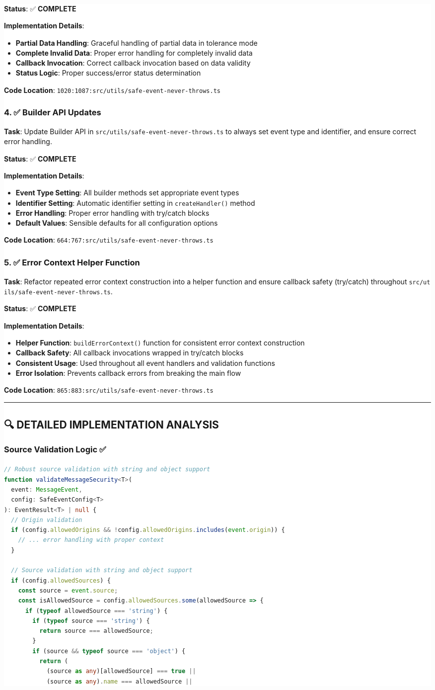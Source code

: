 **Status**: ✅ **COMPLETE**

**Implementation Details**:
- **Partial Data Handling**: Graceful handling of partial data in tolerance mode
- **Complete Invalid Data**: Proper error handling for completely invalid data
- **Callback Invocation**: Correct callback invocation based on data validity
- **Status Logic**: Proper success/error status determination

**Code Location**: ```1020:1087:src/utils/safe-event-never-throws.ts```

### **4. ✅ Builder API Updates**
**Task**: Update Builder API in `src/utils/safe-event-never-throws.ts` to always set event type and identifier, and ensure correct error handling.

**Status**: ✅ **COMPLETE**

**Implementation Details**:
- **Event Type Setting**: All builder methods set appropriate event types
- **Identifier Setting**: Automatic identifier setting in `createHandler()` method
- **Error Handling**: Proper error handling with try/catch blocks
- **Default Values**: Sensible defaults for all configuration options

**Code Location**: ```664:767:src/utils/safe-event-never-throws.ts```

### **5. ✅ Error Context Helper Function**
**Task**: Refactor repeated error context construction into a helper function and ensure callback safety (try/catch) throughout `src/utils/safe-event-never-throws.ts`.

**Status**: ✅ **COMPLETE**

**Implementation Details**:
- **Helper Function**: `buildErrorContext()` function for consistent error context construction
- **Callback Safety**: All callback invocations wrapped in try/catch blocks
- **Consistent Usage**: Used throughout all event handlers and validation functions
- **Error Isolation**: Prevents callback errors from breaking the main flow

**Code Location**: ```865:883:src/utils/safe-event-never-throws.ts```

---

## 🔍 **DETAILED IMPLEMENTATION ANALYSIS**

### **Source Validation Logic** ✅
```typescript
// Robust source validation with string and object support
function validateMessageSecurity<T>(
  event: MessageEvent,
  config: SafeEventConfig<T>
): EventResult<T> | null {
  // Origin validation
  if (config.allowedOrigins && !config.allowedOrigins.includes(event.origin)) {
    // ... error handling with proper context
  }

  // Source validation with string and object support
  if (config.allowedSources) {
    const source = event.source;
    const isAllowedSource = config.allowedSources.some(allowedSource => {
      if (typeof allowedSource === 'string') {
        if (typeof source === 'string') {
          return source === allowedSource;
        }
        if (source && typeof source === 'object') {
          return (
            (source as any)[allowedSource] === true ||
            (source as any).name === allowedSource ||
```